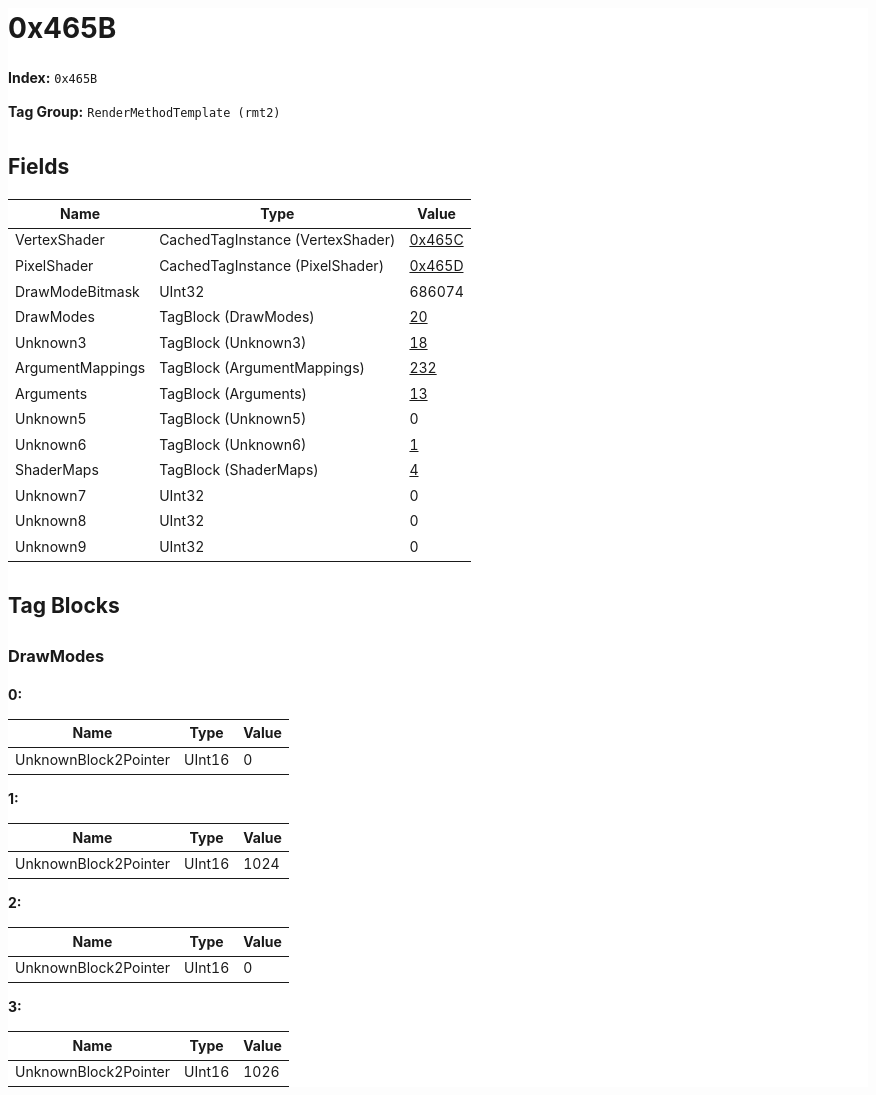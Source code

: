 # 0x465B

**Index:** ```0x465B```

**Tag Group:** ```RenderMethodTemplate (rmt2)```

## Fields

Name	| Type	| Value
---	|---	|---	|
VertexShader	|CachedTagInstance (VertexShader)	|[0x465C](../VertexShader/465C.md)
PixelShader	|CachedTagInstance (PixelShader)	|[0x465D](../PixelShader/465D.md)
DrawModeBitmask	|UInt32	|686074
DrawModes	|TagBlock (DrawModes)	|[20](#drawmodes)
Unknown3	|TagBlock (Unknown3)	|[18](#unknown3)
ArgumentMappings	|TagBlock (ArgumentMappings)	|[232](#argumentmappings)
Arguments	|TagBlock (Arguments)	|[13](#arguments)
Unknown5	|TagBlock (Unknown5)	|0
Unknown6	|TagBlock (Unknown6)	|[1](#unknown6)
ShaderMaps	|TagBlock (ShaderMaps)	|[4](#shadermaps)
Unknown7	|UInt32	|0
Unknown8	|UInt32	|0
Unknown9	|UInt32	|0


## Tag Blocks

### DrawModes

**0:**

Name	| Type	| Value
---	|---	|---	|
UnknownBlock2Pointer	|UInt16	|0


**1:**

Name	| Type	| Value
---	|---	|---	|
UnknownBlock2Pointer	|UInt16	|1024


**2:**

Name	| Type	| Value
---	|---	|---	|
UnknownBlock2Pointer	|UInt16	|0


**3:**

Name	| Type	| Value
---	|---	|---	|
UnknownBlock2Pointer	|UInt16	|1026
